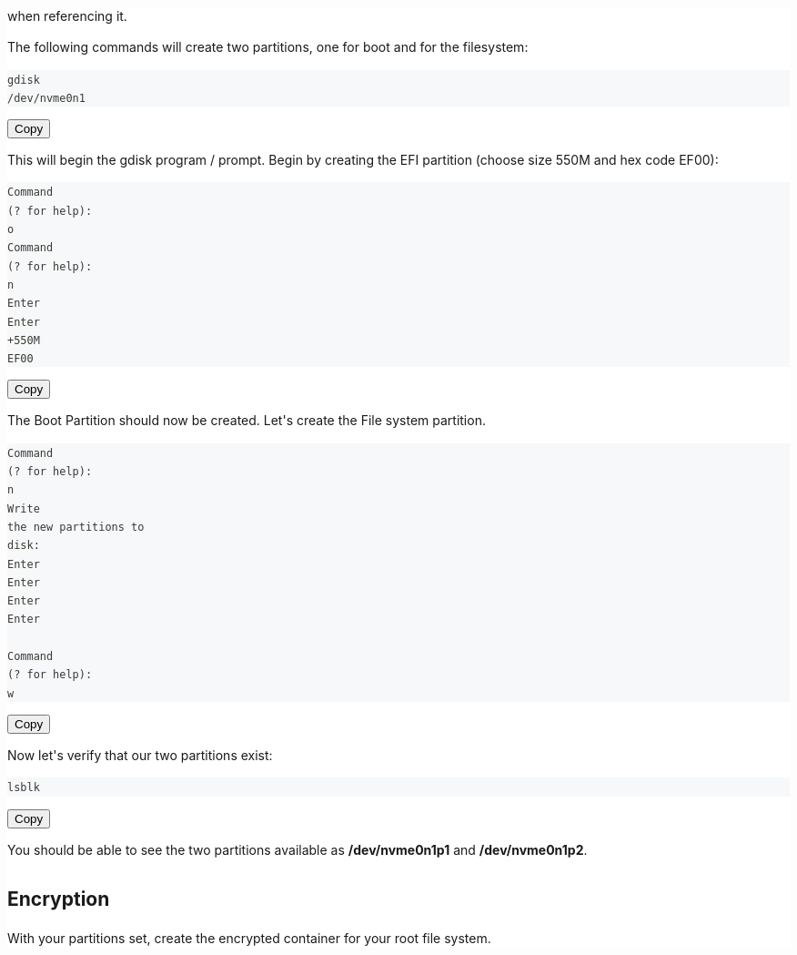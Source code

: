 when referencing it.</p></div></div><p>The following commands will create two partitions, one for boot and for the filesystem:</p><div class="codeBlockContainer_v8t5"><div class="codeBlockContent_sIJ5"><pre tabindex="0" class="prism-code language-undefined codeBlock_Olq5 thin-scrollbar" style="color: rgb(57, 58, 52); background-color: rgb(246, 248, 250);"><code class="codeBlockLines_UN3+"><span class="token-line" style="color: rgb(57, 58, 52);"><span class="token plain">gdisk /dev/nvme0n1</span><br></span></code></pre><button type="button" aria-label="Copy code to clipboard" class="copyButton_9IKF clean-btn">Copy</button></div></div><p>This will begin the gdisk program / prompt. Begin by creating the
EFI partition (choose size 550M and hex code EF00):</p><div class="codeBlockContainer_v8t5"><div class="codeBlockContent_sIJ5"><pre tabindex="0" class="prism-code language-undefined codeBlock_Olq5 thin-scrollbar" style="color: rgb(57, 58, 52); background-color: rgb(246, 248, 250);"><code class="codeBlockLines_UN3+"><span class="token-line" style="color: rgb(57, 58, 52);"><span class="token plain">Command (? for help): o</span><br></span><span class="token-line" style="color: rgb(57, 58, 52);"><span class="token plain">Command (? for help): n</span><br></span><span class="token-line" style="color: rgb(57, 58, 52);"><span class="token plain">Enter</span><br></span><span class="token-line" style="color: rgb(57, 58, 52);"><span class="token plain">Enter</span><br></span><span class="token-line" style="color: rgb(57, 58, 52);"><span class="token plain">+550M</span><br></span><span class="token-line" style="color: rgb(57, 58, 52);"><span class="token plain">EF00</span><br></span></code></pre><button type="button" aria-label="Copy code to clipboard" class="copyButton_9IKF clean-btn">Copy</button></div></div><p>The Boot Partition should now be created.
Let's create the File system partition.</p><div class="codeBlockContainer_v8t5"><div class="codeBlockContent_sIJ5"><pre tabindex="0" class="prism-code language-undefined codeBlock_Olq5 thin-scrollbar" style="color: rgb(57, 58, 52); background-color: rgb(246, 248, 250);"><code class="codeBlockLines_UN3+"><span class="token-line" style="color: rgb(57, 58, 52);"><span class="token plain">Command (? for help): n</span><br></span><span class="token-line" style="color: rgb(57, 58, 52);"><span class="token plain">Write the new partitions to disk:</span><br></span><span class="token-line" style="color: rgb(57, 58, 52);"><span class="token plain">Enter</span><br></span><span class="token-line" style="color: rgb(57, 58, 52);"><span class="token plain">Enter</span><br></span><span class="token-line" style="color: rgb(57, 58, 52);"><span class="token plain">Enter</span><br></span><span class="token-line" style="color: rgb(57, 58, 52);"><span class="token plain">Enter</span><br></span><span class="token-line" style="color: rgb(57, 58, 52);"><span class="token plain" style="display: inline-block;"></span><br></span><span class="token-line" style="color: rgb(57, 58, 52);"><span class="token plain">Command (? for help): w</span><br></span></code></pre><button type="button" aria-label="Copy code to clipboard" class="copyButton_9IKF clean-btn">Copy</button></div></div><p>Now let's verify that our two partitions exist:</p><div class="codeBlockContainer_v8t5"><div class="codeBlockContent_sIJ5"><pre tabindex="0" class="prism-code language-undefined codeBlock_Olq5 thin-scrollbar" style="color: rgb(57, 58, 52); background-color: rgb(246, 248, 250);"><code class="codeBlockLines_UN3+"><span class="token-line" style="color: rgb(57, 58, 52);"><span class="token plain">lsblk</span><br></span></code></pre><button type="button" aria-label="Copy code to clipboard" class="copyButton_9IKF clean-btn">Copy</button></div></div><p>You should be able to see the two partitions available as <strong>/dev/nvme0n1p1</strong> and <strong>/dev/nvme0n1p2</strong>.</p><h2 class="anchor anchorWithStickyNavbar_iYD6" id="encryption">Encryption<a aria-hidden="true" class="hash-link" href="#encryption" title="Direct link to heading">​</a></h2><p>With your partitions set, create the encrypted container for your root file system.